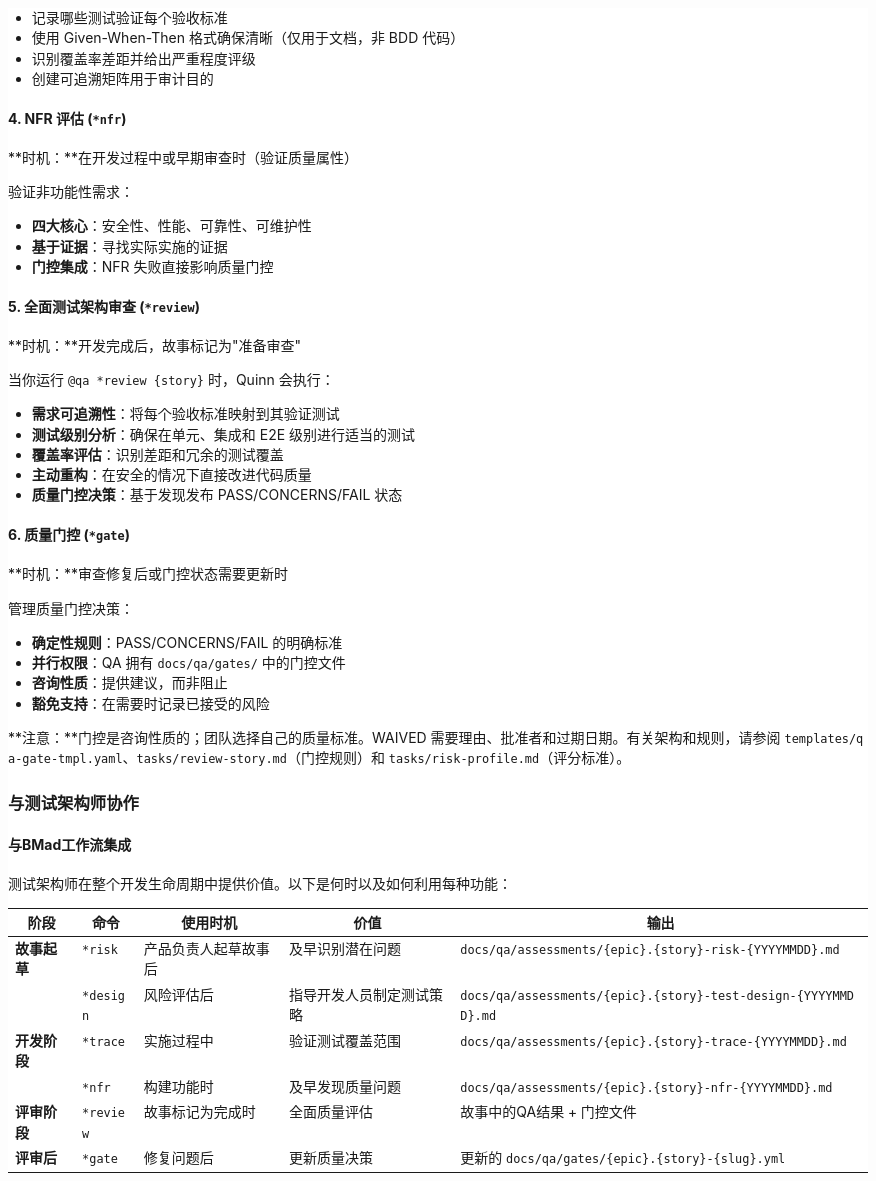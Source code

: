 - 记录哪些测试验证每个验收标准
- 使用 Given-When-Then 格式确保清晰（仅用于文档，非 BDD 代码）
- 识别覆盖率差距并给出严重程度评级
- 创建可追溯矩阵用于审计目的

#### 4. NFR 评估 (`*nfr`)

**时机：**在开发过程中或早期审查时（验证质量属性）

验证非功能性需求：

- **四大核心**：安全性、性能、可靠性、可维护性
- **基于证据**：寻找实际实施的证据
- **门控集成**：NFR 失败直接影响质量门控

#### 5. 全面测试架构审查 (`*review`)

**时机：**开发完成后，故事标记为"准备审查"

当你运行 `@qa *review {story}` 时，Quinn 会执行：

- **需求可追溯性**：将每个验收标准映射到其验证测试
- **测试级别分析**：确保在单元、集成和 E2E 级别进行适当的测试
- **覆盖率评估**：识别差距和冗余的测试覆盖
- **主动重构**：在安全的情况下直接改进代码质量
- **质量门控决策**：基于发现发布 PASS/CONCERNS/FAIL 状态

#### 6. 质量门控 (`*gate`)

**时机：**审查修复后或门控状态需要更新时

管理质量门控决策：

- **确定性规则**：PASS/CONCERNS/FAIL 的明确标准
- **并行权限**：QA 拥有 `docs/qa/gates/` 中的门控文件
- **咨询性质**：提供建议，而非阻止
- **豁免支持**：在需要时记录已接受的风险

**注意：**门控是咨询性质的；团队选择自己的质量标准。WAIVED 需要理由、批准者和过期日期。有关架构和规则，请参阅 `templates/qa-gate-tmpl.yaml`、`tasks/review-story.md`（门控规则）和 `tasks/risk-profile.md`（评分标准）。

### 与测试架构师协作

#### 与BMad工作流集成

测试架构师在整个开发生命周期中提供价值。以下是何时以及如何利用每种功能：

| **阶段**          | **命令**    | **使用时机**             | **价值**                  | **输出**                                                     |
| ------------------ | ----------- | ------------------------ | ------------------------- | -------------------------------------------------------------- |
| **故事起草**       | `*risk`     | 产品负责人起草故事后     | 及早识别潜在问题          | `docs/qa/assessments/{epic}.{story}-risk-{YYYYMMDD}.md`        |
|                    | `*design`   | 风险评估后               | 指导开发人员制定测试策略  | `docs/qa/assessments/{epic}.{story}-test-design-{YYYYMMDD}.md` |
| **开发阶段**       | `*trace`    | 实施过程中               | 验证测试覆盖范围          | `docs/qa/assessments/{epic}.{story}-trace-{YYYYMMDD}.md`       |
|                    | `*nfr`      | 构建功能时               | 及早发现质量问题          | `docs/qa/assessments/{epic}.{story}-nfr-{YYYYMMDD}.md`         |
| **评审阶段**       | `*review`   | 故事标记为完成时         | 全面质量评估              | 故事中的QA结果 + 门控文件                                     |
| **评审后**         | `*gate`     | 修复问题后               | 更新质量决策              | 更新的 `docs/qa/gates/{epic}.{story}-{slug}.yml`              |
